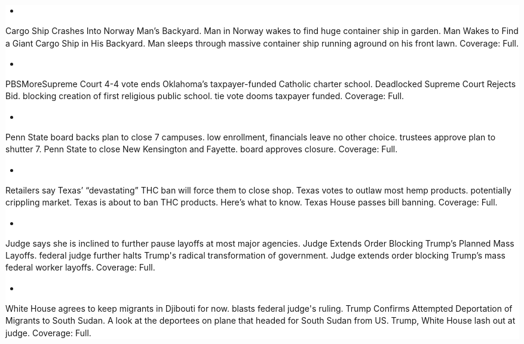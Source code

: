 *

Cargo Ship Crashes Into Norway Man’s Backyard.
Man in Norway wakes to find
huge container ship in garden.
Man Wakes to Find a Giant Cargo Ship
in His Backyard.
Man sleeps through massive container ship
running aground on his front lawn.
Coverage: Full.

*

PBSMoreSupreme Court 4-4 vote
ends Oklahoma’s taxpayer-funded Catholic charter school.
Deadlocked Supreme Court Rejects Bid.
blocking creation of first religious public school.
tie vote dooms taxpayer funded.
Coverage: Full.

*

Penn State board backs plan
to close 7 campuses.
low enrollment, financials leave no other choice.
trustees approve plan to shutter 7.
Penn State to close New Kensington and Fayette.
board approves closure.
Coverage: Full.

*

Retailers say Texas’
“devastating” THC ban will force them to close shop.
Texas votes to outlaw most hemp products.
potentially crippling market.
Texas is about to ban THC products.
Here’s what to know.
Texas House passes bill banning.
Coverage: Full.

*

Judge says she is inclined
to further pause layoffs
at most major agencies.
Judge Extends Order Blocking Trump’s
Planned Mass Layoffs.
federal judge further halts Trump's
radical transformation of government.
Judge extends order blocking Trump’s mass federal worker layoffs.
Coverage: Full.

*

White House agrees
to keep migrants in Djibouti for now.
blasts federal judge's ruling.
Trump Confirms Attempted Deportation
of Migrants to South Sudan.
A look at the deportees
on plane that headed for South Sudan from US.
Trump, White House lash out at judge.
Coverage: Full.
